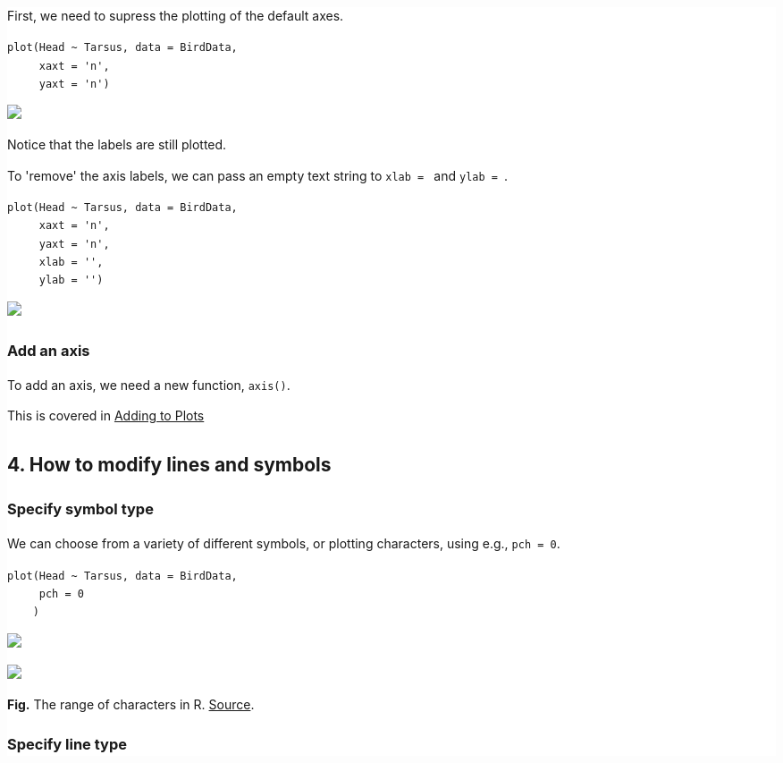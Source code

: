 First, we need to supress the plotting of the default axes.

```{r}
plot(Head ~ Tarsus, data = BirdData,
     xaxt = 'n',
     yaxt = 'n')
```

![](http://www.intro2r.info/unit4/img/img10.png)


Notice that the labels are still plotted.

To 'remove' the axis labels, we can pass an empty text string to `xlab = ` and `ylab = `.

```{r}
plot(Head ~ Tarsus, data = BirdData,
     xaxt = 'n',
     yaxt = 'n',
     xlab = '',
     ylab = '')
```

![](http://www.intro2r.info/unit4/img/img11.png)


### Add an axis

To add an axis, we need a new function, `axis()`. 

This is covered in [Adding to Plots](../unit4/adding-to-plots.html)




## 4. How to modify lines and symbols

### Specify symbol type

We can choose from a variety of different symbols, or plotting characters, using e.g., `pch = 0`.

```{r}
plot(Head ~ Tarsus, data = BirdData,
     pch = 0
    )
```

![](http://www.intro2r.info/unit4/img/img12.png)


![](http://www.intro2r.info/unit4/img/pch.png)

**Fig.** The range of characters in R. [Source](http://rgraphics.limnology.wisc.edu/images/miscellaneous/pch.png). 


### Specify line type
